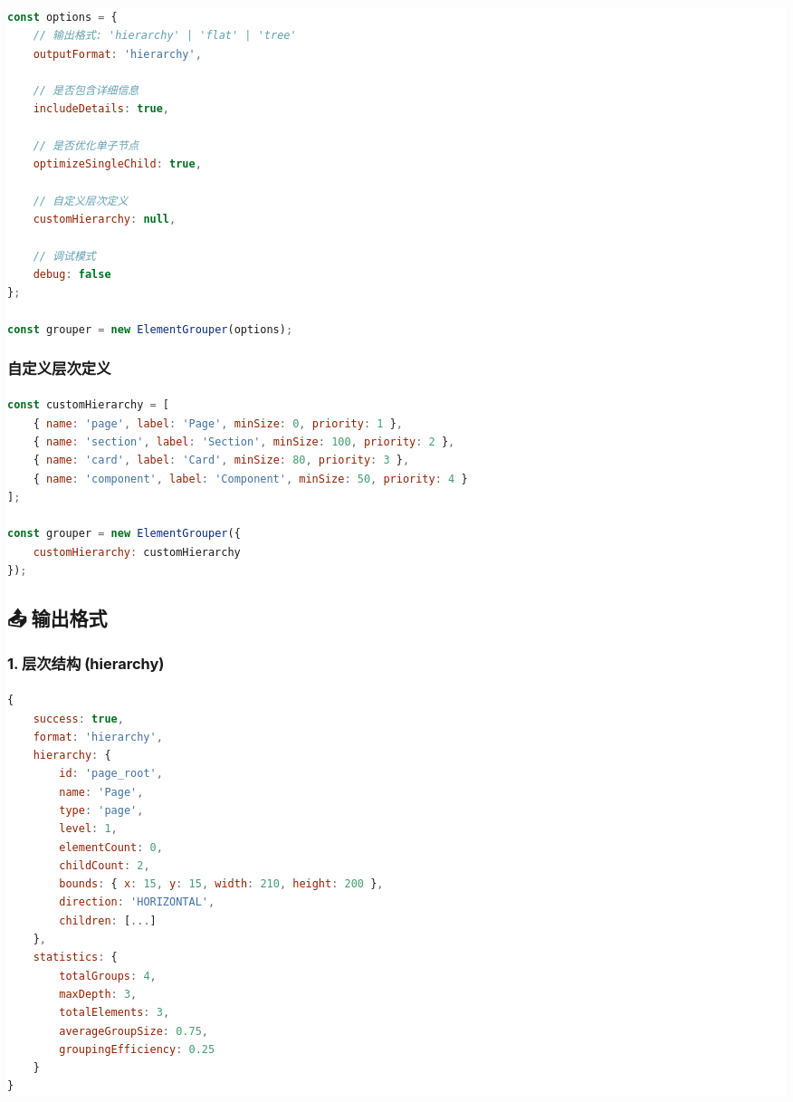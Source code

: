```javascript
const options = {
    // 输出格式: 'hierarchy' | 'flat' | 'tree'
    outputFormat: 'hierarchy',
    
    // 是否包含详细信息
    includeDetails: true,
    
    // 是否优化单子节点
    optimizeSingleChild: true,
    
    // 自定义层次定义
    customHierarchy: null,
    
    // 调试模式
    debug: false
};

const grouper = new ElementGrouper(options);
```

### 自定义层次定义

```javascript
const customHierarchy = [
    { name: 'page', label: 'Page', minSize: 0, priority: 1 },
    { name: 'section', label: 'Section', minSize: 100, priority: 2 },
    { name: 'card', label: 'Card', minSize: 80, priority: 3 },
    { name: 'component', label: 'Component', minSize: 50, priority: 4 }
];

const grouper = new ElementGrouper({
    customHierarchy: customHierarchy
});
```

## 📤 输出格式

### 1. 层次结构 (hierarchy)

```javascript
{
    success: true,
    format: 'hierarchy',
    hierarchy: {
        id: 'page_root',
        name: 'Page',
        type: 'page',
        level: 1,
        elementCount: 0,
        childCount: 2,
        bounds: { x: 15, y: 15, width: 210, height: 200 },
        direction: 'HORIZONTAL',
        children: [...]
    },
    statistics: {
        totalGroups: 4,
        maxDepth: 3,
        totalElements: 3,
        averageGroupSize: 0.75,
        groupingEfficiency: 0.25
    }
}
```
